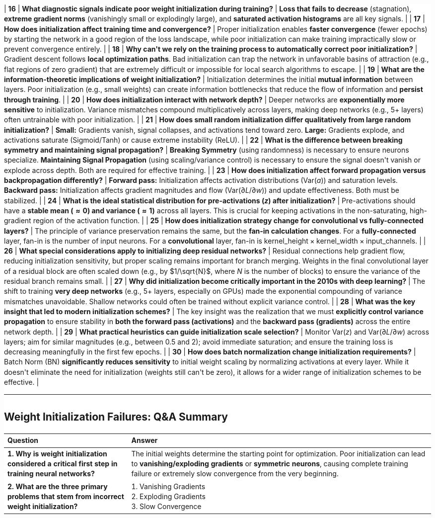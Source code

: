 | **16** | **What diagnostic signals indicate poor weight initialization during training?** | **Loss that fails to decrease** (stagnation), **extreme gradient norms** (vanishingly small or explodingly large), and **saturated activation histograms** are all key signals. |
| **17** | **How does initialization affect training time and convergence?** | Proper initialization enables **faster convergence** (fewer epochs) by starting the network in a good region of the loss landscape, while poor initialization can make training impractically slow or prevent convergence entirely. |
| **18** | **Why can't we rely on the training process to automatically correct poor initialization?** | Gradient descent follows **local optimization paths**. Bad initialization can trap the network in unfavorable basins of attraction (e.g., flat regions of zero gradient) that are extremely difficult or impossible for local search algorithms to escape. |
| **19** | **What are the information-theoretic implications of weight initialization?** | Initialization determines the initial **mutual information** between layers. Poor initialization (e.g., small weights) can create information bottlenecks that reduce the flow of information and **persist through training**. |
| **20** | **How does initialization interact with network depth?** | Deeper networks are **exponentially more sensitive** to initialization. Variance mismatches compound multiplicatively across layers, making deep networks (e.g., 5+ layers) often untrainable with poor initialization. |
| **21** | **How does small random initialization differ qualitatively from large random initialization?** | **Small:** Gradients vanish, signal collapses, and activations tend toward zero. **Large:** Gradients explode, and activations saturate (Sigmoid/Tanh) or cause extreme instability (ReLU). |
| **22** | **What is the difference between breaking symmetry and maintaining signal propagation?** | **Breaking Symmetry** (using randomness) is necessary to ensure neurons specialize. **Maintaining Signal Propagation** (using scaling/variance control) is necessary to ensure the signal doesn't vanish or explode across depth. Both are required for effective training. |
| **23** | **How does initialization affect forward propagation versus backpropagation differently?** | **Forward pass:** Initialization affects activation distributions ($\text{Var}(a)$) and saturation levels. **Backward pass:** Initialization affects gradient magnitudes and flow ($\text{Var}(\partial L/\partial w)$) and update effectiveness. Both must be stabilized. |
| **24** | **What is the ideal statistical distribution for pre-activations ($z$) after initialization?** | Pre-activations should have a **stable mean ($\approx 0$) and variance ($\approx 1$)** across all layers. This is crucial for keeping activations in the non-saturating, high-gradient region of the activation function. |
| **25** | **How does initialization strategy change for convolutional vs fully-connected layers?** | The principle of variance preservation remains the same, but the **fan-in calculation changes**. For a **fully-connected** layer, $\text{fan-in}$ is the number of input neurons. For a **convolutional** layer, $\text{fan-in}$ is $\text{kernel\_height} \times \text{kernel\_width} \times \text{input\_channels}$. |
| **26** | **What special considerations apply to initializing deep residual networks?** | Residual connections help gradient flow, reducing initialization sensitivity, but proper scaling remains important for branch merging. Weights in the final convolutional layer of a residual block are often scaled down (e.g., by $1/\sqrt{N}$, where $N$ is the number of blocks) to ensure the variance of the residual branch remains small. |
| **27** | **Why did initialization become critically important in the 2010s with deep learning?** | The shift to training **very deep networks** (e.g., 5+ layers, especially on GPUs) made the exponential compounding of variance mismatches unavoidable. Shallow networks could often be trained without explicit variance control. |
| **28** | **What was the key insight that led to modern initialization schemes?** | The key insight was the realization that we must **explicitly control variance propagation** to ensure stability in **both the forward pass (activations)** and the **backward pass (gradients)** across the entire network depth. |
| **29** | **What practical heuristics can guide initialization scale selection?** | Monitor $\text{Var}(z)$ and $\text{Var}(\partial L/\partial w)$ across layers; aim for similar magnitudes (e.g., between 0.5 and 2); avoid immediate saturation; and ensure the training loss is decreasing meaningfully in the first few epochs. |
| **30** | **How does batch normalization change initialization requirements?** | Batch Norm ($\text{BN}$) **significantly reduces sensitivity** to initial weight scaling by normalizing activations at every layer. While it doesn't eliminate the need for initialization (weights still can't be zero), it allows for a wider range of initialization schemes to be effective. |

---

## Weight Initialization Failures: Q&A Summary

| Question | Answer |
| :--- | :--- |
| **1. Why is weight initialization considered a critical first step in training neural networks?** | The initial weights determine the starting point for optimization. Poor initialization can lead to **vanishing/exploding gradients** or **symmetric neurons**, causing complete training failure or extremely slow convergence from the very beginning. |
| **2. What are the three primary problems that stem from incorrect weight initialization?** | 1. Vanishing Gradients<br>2. Exploding Gradients<br>3. Slow Convergence |